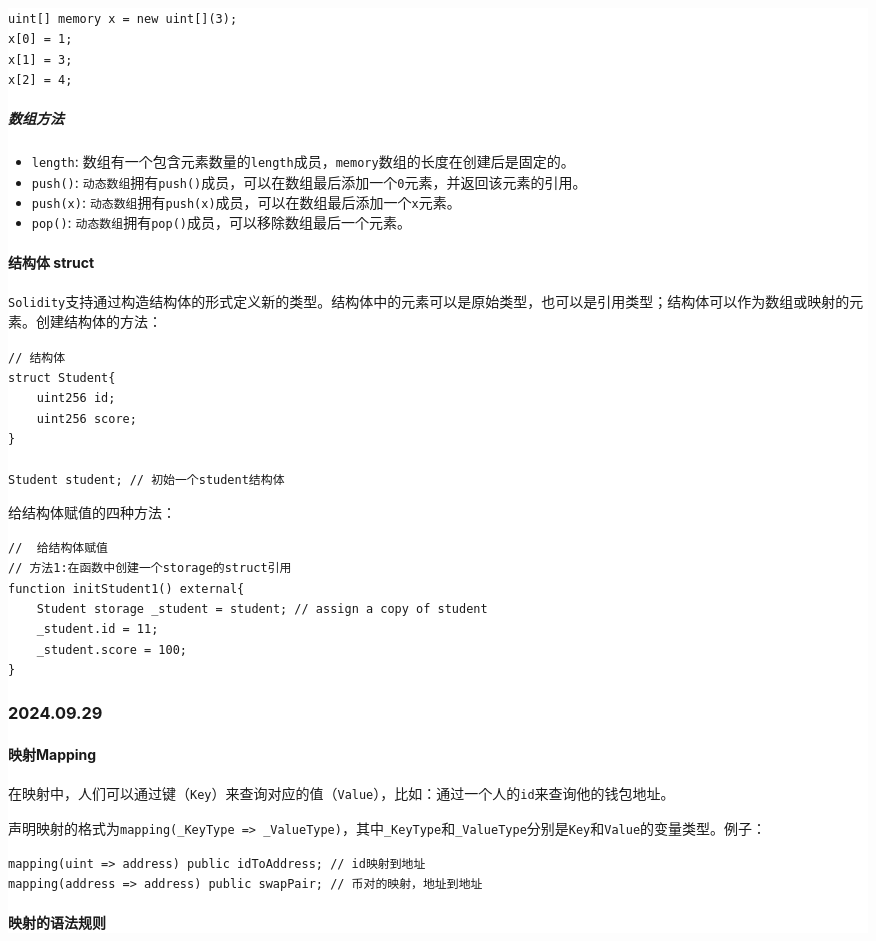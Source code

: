   ```solidity
  uint[] memory x = new uint[](3);
  x[0] = 1;
  x[1] = 3;
  x[2] = 4;
  ```



##### 数组方法

- `length`: 数组有一个包含元素数量的`length`成员，`memory`数组的长度在创建后是固定的。
- `push()`: `动态数组`拥有`push()`成员，可以在数组最后添加一个`0`元素，并返回该元素的引用。
- `push(x)`: `动态数组`拥有`push(x)`成员，可以在数组最后添加一个`x`元素。
- `pop()`: `动态数组`拥有`pop()`成员，可以移除数组最后一个元素。

#### 结构体 struct

`Solidity`支持通过构造结构体的形式定义新的类型。结构体中的元素可以是原始类型，也可以是引用类型；结构体可以作为数组或映射的元素。创建结构体的方法：

```sol
// 结构体
struct Student{
    uint256 id;
    uint256 score; 
}

Student student; // 初始一个student结构体
```

给结构体赋值的四种方法：

```solidity
//  给结构体赋值
// 方法1:在函数中创建一个storage的struct引用
function initStudent1() external{
    Student storage _student = student; // assign a copy of student
    _student.id = 11;
    _student.score = 100;
}
```



### 2024.09.29

#### 映射Mapping

在映射中，人们可以通过键（`Key`）来查询对应的值（`Value`），比如：通过一个人的`id`来查询他的钱包地址。

声明映射的格式为`mapping(_KeyType => _ValueType)`，其中`_KeyType`和`_ValueType`分别是`Key`和`Value`的变量类型。例子：

```sol
mapping(uint => address) public idToAddress; // id映射到地址
mapping(address => address) public swapPair; // 币对的映射，地址到地址
```

#### 映射的语法规则

